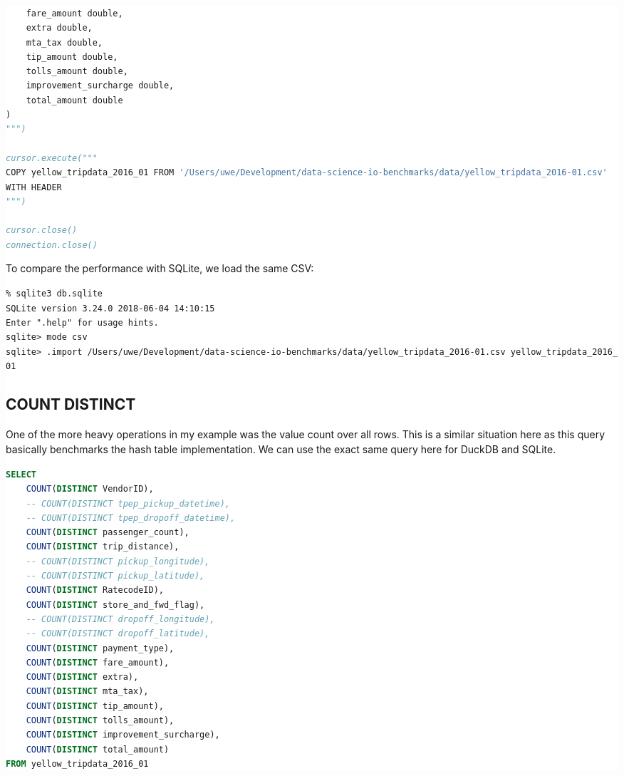 ```python
    fare_amount double,
    extra double,
    mta_tax double,
    tip_amount double,
    tolls_amount double,
    improvement_surcharge double,
    total_amount double
) 
""")

cursor.execute("""
COPY yellow_tripdata_2016_01 FROM '/Users/uwe/Development/data-science-io-benchmarks/data/yellow_tripdata_2016-01.csv'
WITH HEADER
""")

cursor.close()
connection.close()
```

To compare the performance with SQLite, we load the same CSV:

```
% sqlite3 db.sqlite
SQLite version 3.24.0 2018-06-04 14:10:15
Enter ".help" for usage hints.
sqlite> mode csv
sqlite> .import /Users/uwe/Development/data-science-io-benchmarks/data/yellow_tripdata_2016-01.csv yellow_tripdata_2016_01
```

## COUNT DISTINCT

One of the more heavy operations in my example was the value count over all rows.
This is a similar situation here as this query basically benchmarks the hash table implementation.
We can use the exact same query here for DuckDB and SQLite.

```sql
SELECT
    COUNT(DISTINCT VendorID),
    -- COUNT(DISTINCT tpep_pickup_datetime),
    -- COUNT(DISTINCT tpep_dropoff_datetime),
    COUNT(DISTINCT passenger_count),
    COUNT(DISTINCT trip_distance),
    -- COUNT(DISTINCT pickup_longitude),
    -- COUNT(DISTINCT pickup_latitude),
    COUNT(DISTINCT RatecodeID),
    COUNT(DISTINCT store_and_fwd_flag),
    -- COUNT(DISTINCT dropoff_longitude),
    -- COUNT(DISTINCT dropoff_latitude),
    COUNT(DISTINCT payment_type),
    COUNT(DISTINCT fare_amount),
    COUNT(DISTINCT extra),
    COUNT(DISTINCT mta_tax),
    COUNT(DISTINCT tip_amount),
    COUNT(DISTINCT tolls_amount),
    COUNT(DISTINCT improvement_surcharge),
    COUNT(DISTINCT total_amount)
FROM yellow_tripdata_2016_01
```
